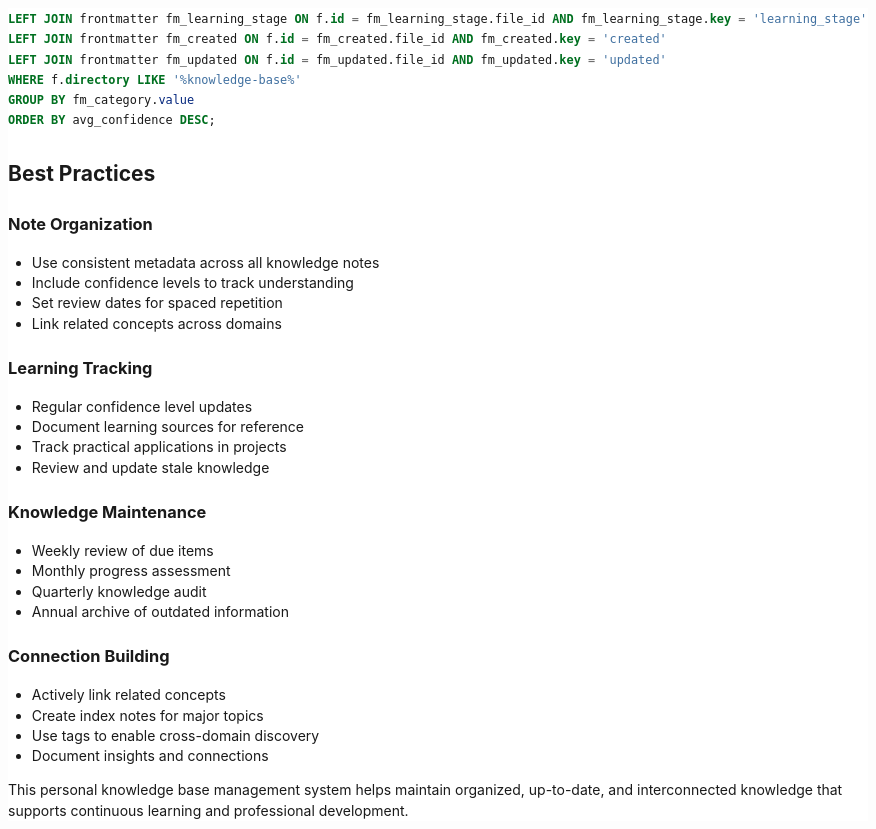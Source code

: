 ```sql
LEFT JOIN frontmatter fm_learning_stage ON f.id = fm_learning_stage.file_id AND fm_learning_stage.key = 'learning_stage'
LEFT JOIN frontmatter fm_created ON f.id = fm_created.file_id AND fm_created.key = 'created'
LEFT JOIN frontmatter fm_updated ON f.id = fm_updated.file_id AND fm_updated.key = 'updated'
WHERE f.directory LIKE '%knowledge-base%'
GROUP BY fm_category.value
ORDER BY avg_confidence DESC;
```

## Best Practices

### Note Organization
- Use consistent metadata across all knowledge notes
- Include confidence levels to track understanding
- Set review dates for spaced repetition
- Link related concepts across domains

### Learning Tracking
- Regular confidence level updates
- Document learning sources for reference
- Track practical applications in projects
- Review and update stale knowledge

### Knowledge Maintenance
- Weekly review of due items
- Monthly progress assessment
- Quarterly knowledge audit
- Annual archive of outdated information

### Connection Building
- Actively link related concepts
- Create index notes for major topics
- Use tags to enable cross-domain discovery
- Document insights and connections

This personal knowledge base management system helps maintain organized, up-to-date, and interconnected knowledge that supports continuous learning and professional development.